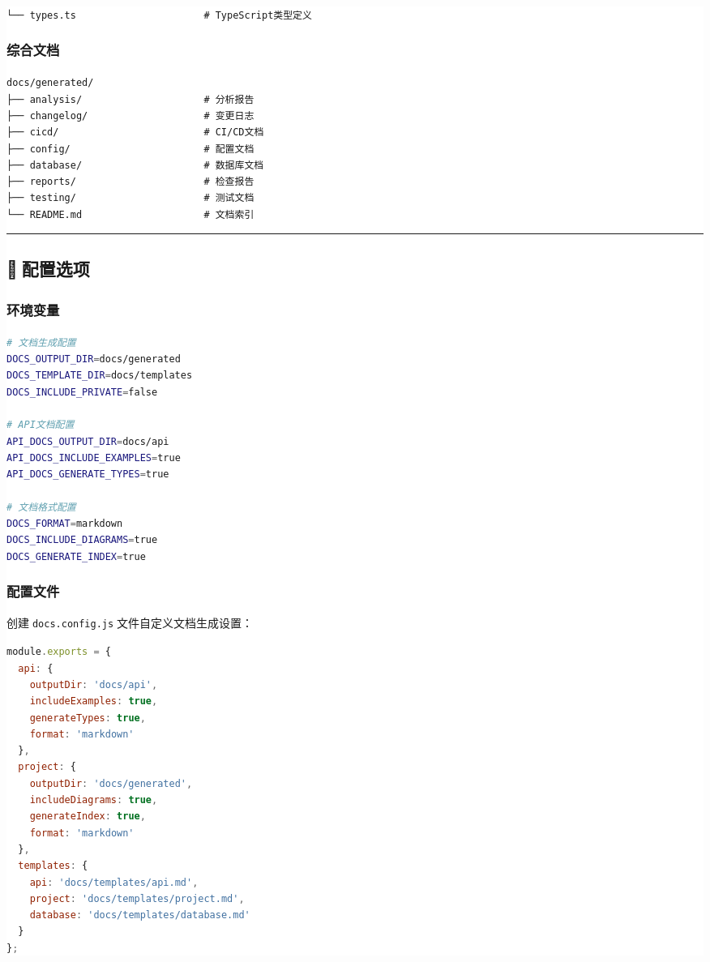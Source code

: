 ```
└── types.ts                      # TypeScript类型定义
```

### 综合文档
```
docs/generated/
├── analysis/                     # 分析报告
├── changelog/                    # 变更日志
├── cicd/                         # CI/CD文档
├── config/                       # 配置文档
├── database/                     # 数据库文档
├── reports/                      # 检查报告
├── testing/                      # 测试文档
└── README.md                     # 文档索引
```

---

## 🔧 配置选项

### 环境变量

```bash
# 文档生成配置
DOCS_OUTPUT_DIR=docs/generated
DOCS_TEMPLATE_DIR=docs/templates
DOCS_INCLUDE_PRIVATE=false

# API文档配置
API_DOCS_OUTPUT_DIR=docs/api
API_DOCS_INCLUDE_EXAMPLES=true
API_DOCS_GENERATE_TYPES=true

# 文档格式配置
DOCS_FORMAT=markdown
DOCS_INCLUDE_DIAGRAMS=true
DOCS_GENERATE_INDEX=true
```

### 配置文件

创建 `docs.config.js` 文件自定义文档生成设置：

```javascript
module.exports = {
  api: {
    outputDir: 'docs/api',
    includeExamples: true,
    generateTypes: true,
    format: 'markdown'
  },
  project: {
    outputDir: 'docs/generated',
    includeDiagrams: true,
    generateIndex: true,
    format: 'markdown'
  },
  templates: {
    api: 'docs/templates/api.md',
    project: 'docs/templates/project.md',
    database: 'docs/templates/database.md'
  }
};
```
